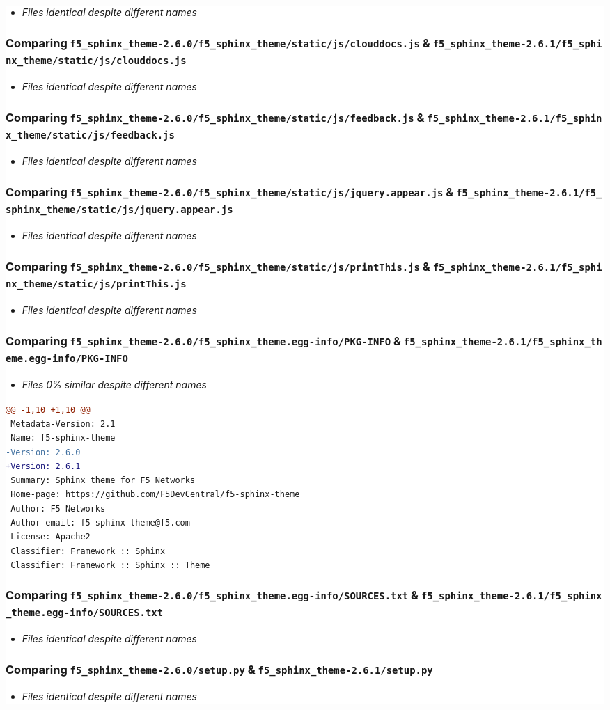  * *Files identical despite different names*

### Comparing `f5_sphinx_theme-2.6.0/f5_sphinx_theme/static/js/clouddocs.js` & `f5_sphinx_theme-2.6.1/f5_sphinx_theme/static/js/clouddocs.js`

 * *Files identical despite different names*

### Comparing `f5_sphinx_theme-2.6.0/f5_sphinx_theme/static/js/feedback.js` & `f5_sphinx_theme-2.6.1/f5_sphinx_theme/static/js/feedback.js`

 * *Files identical despite different names*

### Comparing `f5_sphinx_theme-2.6.0/f5_sphinx_theme/static/js/jquery.appear.js` & `f5_sphinx_theme-2.6.1/f5_sphinx_theme/static/js/jquery.appear.js`

 * *Files identical despite different names*

### Comparing `f5_sphinx_theme-2.6.0/f5_sphinx_theme/static/js/printThis.js` & `f5_sphinx_theme-2.6.1/f5_sphinx_theme/static/js/printThis.js`

 * *Files identical despite different names*

### Comparing `f5_sphinx_theme-2.6.0/f5_sphinx_theme.egg-info/PKG-INFO` & `f5_sphinx_theme-2.6.1/f5_sphinx_theme.egg-info/PKG-INFO`

 * *Files 0% similar despite different names*

```diff
@@ -1,10 +1,10 @@
 Metadata-Version: 2.1
 Name: f5-sphinx-theme
-Version: 2.6.0
+Version: 2.6.1
 Summary: Sphinx theme for F5 Networks
 Home-page: https://github.com/F5DevCentral/f5-sphinx-theme
 Author: F5 Networks
 Author-email: f5-sphinx-theme@f5.com
 License: Apache2
 Classifier: Framework :: Sphinx
 Classifier: Framework :: Sphinx :: Theme
```

### Comparing `f5_sphinx_theme-2.6.0/f5_sphinx_theme.egg-info/SOURCES.txt` & `f5_sphinx_theme-2.6.1/f5_sphinx_theme.egg-info/SOURCES.txt`

 * *Files identical despite different names*

### Comparing `f5_sphinx_theme-2.6.0/setup.py` & `f5_sphinx_theme-2.6.1/setup.py`

 * *Files identical despite different names*

